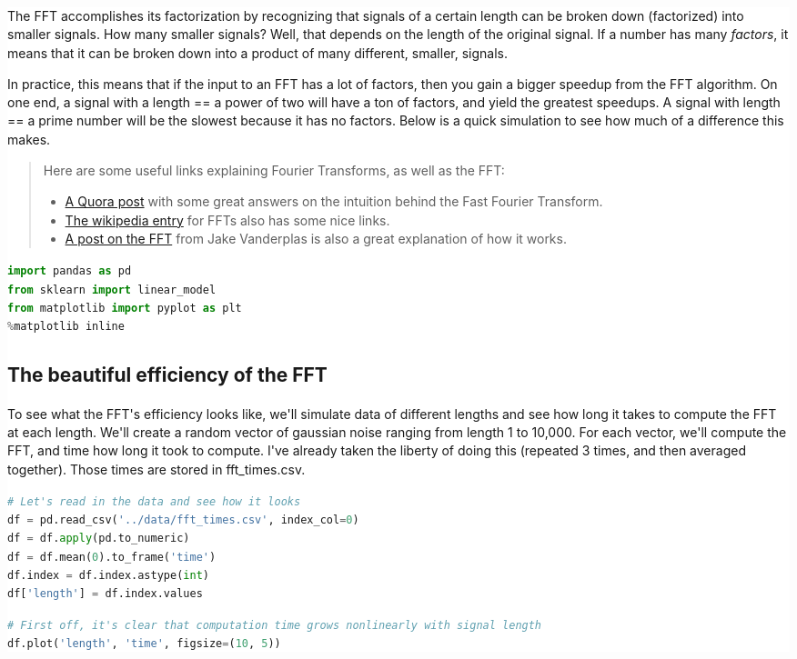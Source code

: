 The FFT accomplishes its factorization by recognizing that signals of a certain length can be broken down (factorized) into smaller signals. How many smaller signals? Well, that depends on the length of the original signal. If a number has many *factors*, it means that it can be broken down into a product of many different, smaller, signals.

In practice, this means that if the input to an FFT has a lot of factors, then you gain a bigger speedup from the FFT algorithm. On one end, a signal with a length == a power of two will have a ton of factors, and yield the greatest speedups. A signal with length == a prime number will be the slowest because it has no factors. Below is a quick simulation to see how much of a difference this makes.

> Here are some useful links explaining Fourier Transforms, as well as the FFT:
> * [A Quora post](https://www.quora.com/What-is-an-intuitive-explanation-of-the-FFT-algorithm) with some great answers on the intuition behind the Fast Fourier Transform.
> * [The wikipedia entry](https://en.wikipedia.org/wiki/Fast_Fourier_transform) for FFTs also has some nice links.
> * [A post on the FFT](https://jakevdp.github.io/blog/2013/08/28/understanding-the-fft/) from Jake Vanderplas is also a great explanation of how it works.


<div class="input_area" markdown="1">

```python
import pandas as pd
from sklearn import linear_model
from matplotlib import pyplot as plt
%matplotlib inline
```

</div>

## The beautiful efficiency of the FFT
To see what the FFT's efficiency looks like, we'll simulate data of different lengths and see how long it takes to compute the FFT at each length. We'll create a random vector of gaussian noise ranging from length 1 to 10,000. For each vector, we'll compute the FFT, and time how long it took to compute. I've already taken the liberty of doing this (repeated 3 times, and then averaged together). Those times are stored in fft_times.csv.


<div class="input_area" markdown="1">

```python
# Let's read in the data and see how it looks
df = pd.read_csv('../data/fft_times.csv', index_col=0)
df = df.apply(pd.to_numeric)
df = df.mean(0).to_frame('time')
df.index = df.index.astype(int)
df['length'] = df.index.values
```

</div>


<div class="input_area" markdown="1">

```python
# First off, it's clear that computation time grows nonlinearly with signal length
df.plot('length', 'time', figsize=(10, 5))
```
